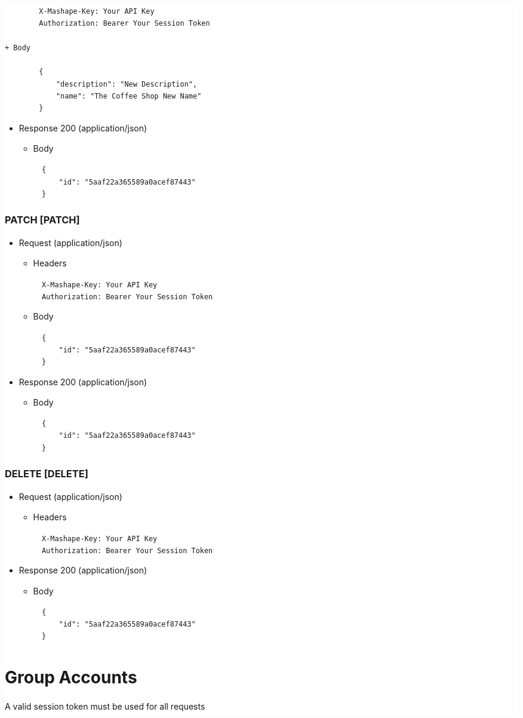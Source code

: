             X-Mashape-Key: Your API Key
            Authorization: Bearer Your Session Token
            
    + Body
    
            {
                "description": "New Description",
                "name": "The Coffee Shop New Name"
            }

+ Response 200 (application/json)
    + Body

            {
                "id": "5aaf22a365589a0acef87443"
            }

### PATCH [PATCH]

+ Request (application/json)
    + Headers
    
            X-Mashape-Key: Your API Key
            Authorization: Bearer Your Session Token
            
    + Body
    
            {
                "id": "5aaf22a365589a0acef87443"
            }

+ Response 200 (application/json)
    + Body

            {
                "id": "5aaf22a365589a0acef87443"
            }
            
### DELETE [DELETE]
+ Request (application/json)
    + Headers
    
            X-Mashape-Key: Your API Key
            Authorization: Bearer Your Session Token

+ Response 200 (application/json)
    + Body
    
            {
                "id": "5aaf22a365589a0acef87443"
            }


# Group Accounts

A valid session token must be used for all requests
